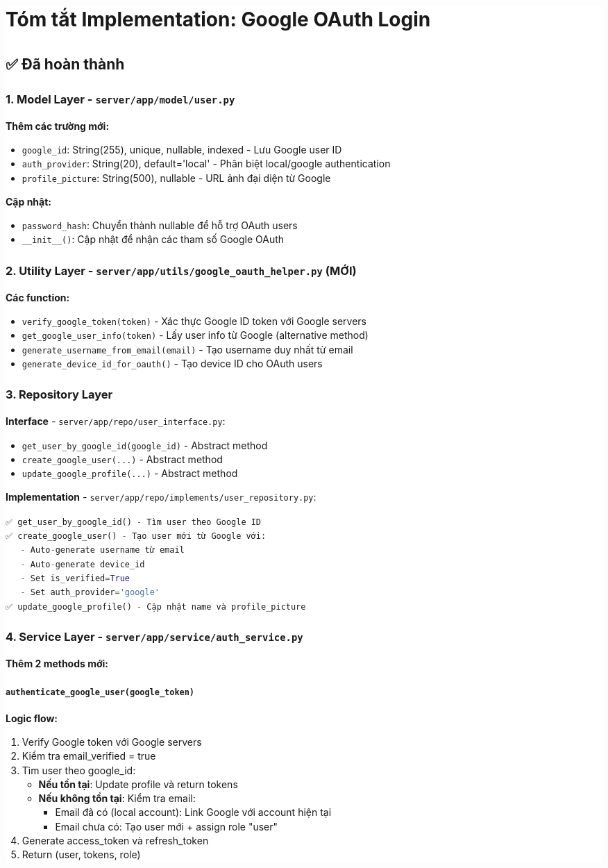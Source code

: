 # Tóm tắt Implementation: Google OAuth Login

## ✅ Đã hoàn thành

### 1. **Model Layer** - `server/app/model/user.py`
**Thêm các trường mới:**
- `google_id`: String(255), unique, nullable, indexed - Lưu Google user ID
- `auth_provider`: String(20), default='local' - Phân biệt local/google authentication
- `profile_picture`: String(500), nullable - URL ảnh đại diện từ Google

**Cập nhật:**
- `password_hash`: Chuyển thành nullable để hỗ trợ OAuth users
- `__init__()`: Cập nhật để nhận các tham số Google OAuth

### 2. **Utility Layer** - `server/app/utils/google_oauth_helper.py` (MỚI)
**Các function:**
- `verify_google_token(token)` - Xác thực Google ID token với Google servers
- `get_google_user_info(token)` - Lấy user info từ Google (alternative method)
- `generate_username_from_email(email)` - Tạo username duy nhất từ email
- `generate_device_id_for_oauth()` - Tạo device ID cho OAuth users

### 3. **Repository Layer**

**Interface** - `server/app/repo/user_interface.py`:
- `get_user_by_google_id(google_id)` - Abstract method
- `create_google_user(...)` - Abstract method
- `update_google_profile(...)` - Abstract method

**Implementation** - `server/app/repo/implements/user_repository.py`:
```python
✅ get_user_by_google_id() - Tìm user theo Google ID
✅ create_google_user() - Tạo user mới từ Google với:
   - Auto-generate username từ email
   - Auto-generate device_id
   - Set is_verified=True
   - Set auth_provider='google'
✅ update_google_profile() - Cập nhật name và profile_picture
```

### 4. **Service Layer** - `server/app/service/auth_service.py`

**Thêm 2 methods mới:**

#### `authenticate_google_user(google_token)`
**Logic flow:**
1. Verify Google token với Google servers
2. Kiểm tra email_verified = true
3. Tìm user theo google_id:
   - **Nếu tồn tại**: Update profile và return tokens
   - **Nếu không tồn tại**: Kiểm tra email:
     - Email đã có (local account): Link Google với account hiện tại
     - Email chưa có: Tạo user mới + assign role "user"
4. Generate access_token và refresh_token
5. Return (user, tokens, role)
